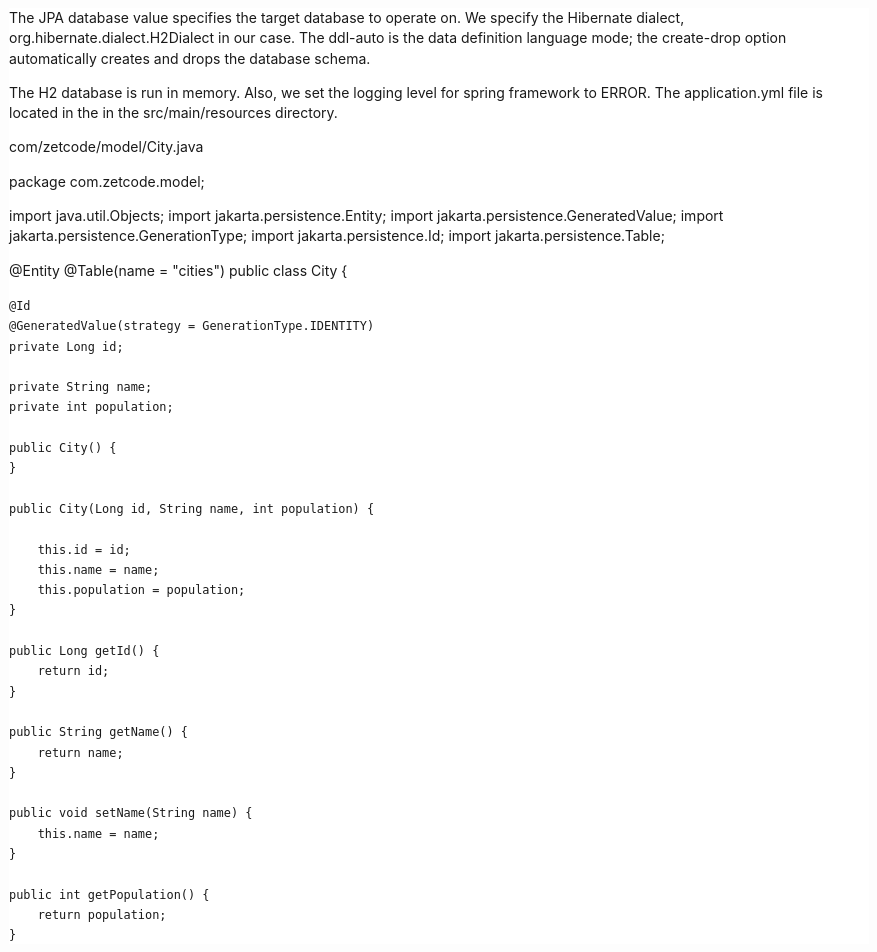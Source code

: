 The JPA database value specifies the target database to operate on.
We specify the Hibernate dialect, org.hibernate.dialect.H2Dialect
in our case. The ddl-auto is the data definition language mode; the
create-drop option automatically creates and drops the database
schema.

The H2 database is run in memory. Also, we set the logging level for spring
framework to ERROR. The application.yml file is located in the in
the src/main/resources directory.

com/zetcode/model/City.java
  

package com.zetcode.model;

import java.util.Objects;
import jakarta.persistence.Entity;
import jakarta.persistence.GeneratedValue;
import jakarta.persistence.GenerationType;
import jakarta.persistence.Id;
import jakarta.persistence.Table;

@Entity
@Table(name = "cities")
public class City {

    @Id
    @GeneratedValue(strategy = GenerationType.IDENTITY)
    private Long id;

    private String name;
    private int population;

    public City() {
    }

    public City(Long id, String name, int population) {

        this.id = id;
        this.name = name;
        this.population = population;
    }

    public Long getId() {
        return id;
    }

    public String getName() {
        return name;
    }

    public void setName(String name) {
        this.name = name;
    }

    public int getPopulation() {
        return population;
    }
